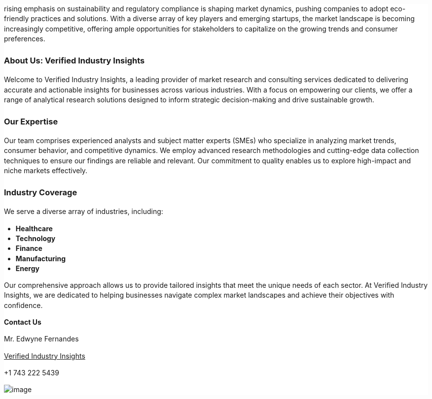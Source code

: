 rising emphasis on sustainability and regulatory compliance is shaping market dynamics, pushing companies to adopt eco-friendly practices and solutions. With a diverse array of key players and emerging startups, the market landscape is becoming increasingly competitive, offering ample opportunities for stakeholders to capitalize on the growing trends and consumer preferences.</p><h3>About Us: Verified Industry Insights</h3><p>Welcome to Verified Industry Insights, a leading provider of market research and consulting services dedicated to delivering accurate and actionable insights for businesses across various industries. With a focus on empowering our clients, we offer a range of analytical research solutions designed to inform strategic decision-making and drive sustainable growth.</p><h3>Our Expertise</h3><p>Our team comprises experienced analysts and subject matter experts (SMEs) who specialize in analyzing market trends, consumer behavior, and competitive dynamics. We employ advanced research methodologies and cutting-edge data collection techniques to ensure our findings are reliable and relevant. Our commitment to quality enables us to explore high-impact and niche markets effectively.</p><h3>Industry Coverage</h3><p>We serve a diverse array of industries, including:</p><ul><li><strong>Healthcare</strong></li><li><strong>Technology</strong></li><li><strong>Finance</strong></li><li><strong>Manufacturing</strong></li><li><strong>Energy</strong></li></ul><p>Our comprehensive approach allows us to provide tailored insights that meet the unique needs of each sector. At Verified Industry Insights, we are dedicated to helping businesses navigate complex market landscapes and achieve their objectives with confidence.</p><p><strong>Contact Us</strong></p><p>Mr. Edwyne Fernandes</p><p><a href="https://www.verifiedindustryinsights.com/">Verified Industry Insights</a></p><p>+1 743 222 5439</p>
![image](https://github.com/user-attachments/assets/8d1dc35a-f21c-4808-826f-30034e67d2b4)
